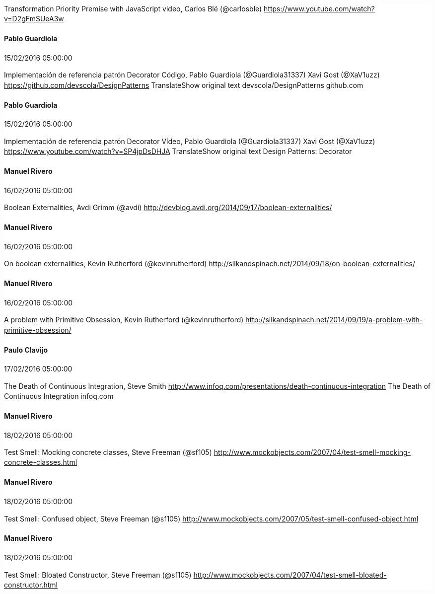 Transformation Priority Premise with JavaScript video, Carlos Blé (@carlosble) https://www.youtube.com/watch?v=D2gFmSUeA3w

#### Pablo Guardiola
15/02/2016 05:00:00

Implementación de referencia patrón Decorator Código, Pablo Guardiola (@Guardiola31337) Xavi Gost (@XaV1uzz) https://github.com/devscola/DesignPatterns TranslateShow original text devscola/DesignPatterns github.com

#### Pablo Guardiola
15/02/2016 05:00:00

Implementación de referencia patrón Decorator Vídeo, Pablo Guardiola (@Guardiola31337) Xavi Gost (@XaV1uzz) https://www.youtube.com/watch?v=SP4jpDsDHJA TranslateShow original text Design Patterns: Decorator

#### Manuel Rivero
16/02/2016 05:00:00

Boolean Externalities, Avdi Grimm (@avdi) http://devblog.avdi.org/2014/09/17/boolean-externalities/

#### Manuel Rivero
16/02/2016 05:00:00

On boolean externalities, Kevin Rutherford (@kevinrutherford) http://silkandspinach.net/2014/09/18/on-boolean-externalities/

#### Manuel Rivero
16/02/2016 05:00:00

A problem with Primitive Obsession, Kevin Rutherford (@kevinrutherford) http://silkandspinach.net/2014/09/19/a-problem-with-primitive-obsession/

#### Paulo Clavijo
17/02/2016 05:00:00

The Death of Continuous Integration, Steve Smith http://www.infoq.com/presentations/death-continuous-integration The Death of Continuous Integration infoq.com

#### Manuel Rivero
18/02/2016 05:00:00

Test Smell: Mocking concrete classes, Steve Freeman (@sf105) http://www.mockobjects.com/2007/04/test-smell-mocking-concrete-classes.html

#### Manuel Rivero
18/02/2016 05:00:00

Test Smell: Confused object, Steve Freeman (@sf105) http://www.mockobjects.com/2007/05/test-smell-confused-object.html

#### Manuel Rivero
18/02/2016 05:00:00

Test Smell: Bloated Constructor, Steve Freeman (@sf105) http://www.mockobjects.com/2007/04/test-smell-bloated-constructor.html
